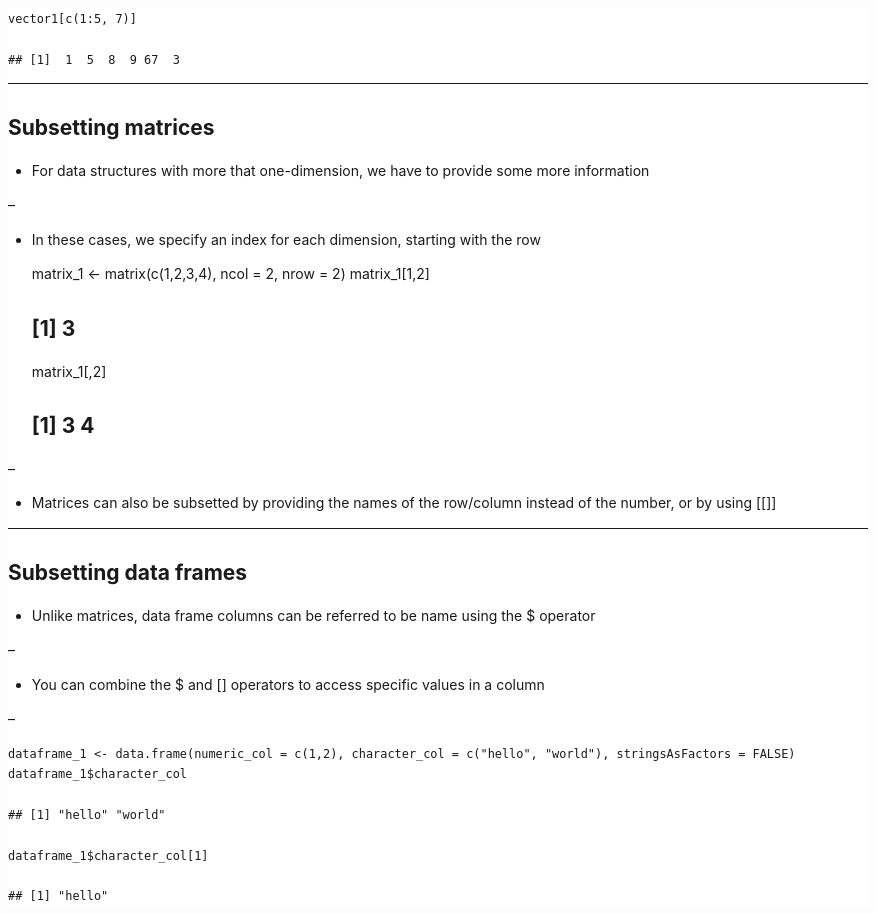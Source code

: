     vector1[c(1:5, 7)]

    ## [1]  1  5  8  9 67  3

------------------------------------------------------------------------

Subsetting matrices
-------------------

-   For data structures with more that one-dimension, we have to provide
    some more information

–

-   In these cases, we specify an index for each dimension, starting
    with the row



    matrix_1 <- matrix(c(1,2,3,4), ncol = 2, nrow = 2)
    matrix_1[1,2]

    ## [1] 3

    matrix_1[,2]

    ## [1] 3 4

–

-   Matrices can also be subsetted by providing the names of the
    row/column instead of the number, or by using \[\[\]\]

------------------------------------------------------------------------

Subsetting data frames
----------------------

-   Unlike matrices, data frame columns can be referred to be name using
    the $ operator

–

-   You can combine the $ and \[\] operators to access specific values
    in a column

–

    dataframe_1 <- data.frame(numeric_col = c(1,2), character_col = c("hello", "world"), stringsAsFactors = FALSE)
    dataframe_1$character_col

    ## [1] "hello" "world"

    dataframe_1$character_col[1]

    ## [1] "hello"

